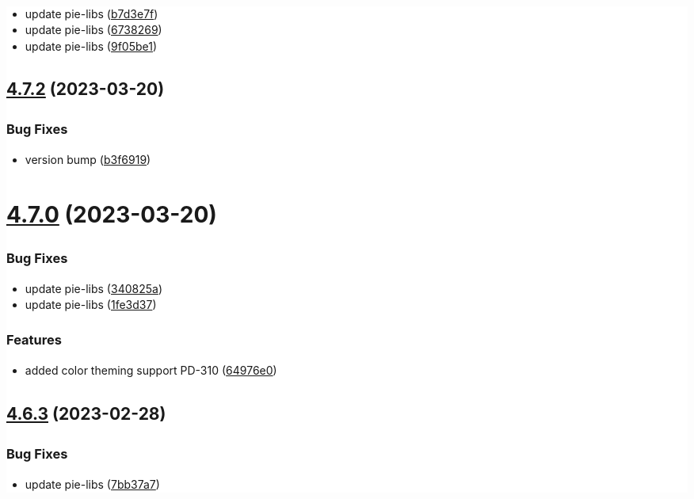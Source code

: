 * update pie-libs ([b7d3e7f](https://github.com/pie-framework/pie-elements/commit/b7d3e7f7160aafd5dcfed2960bc6c2f03dba2180))
* update pie-libs ([6738269](https://github.com/pie-framework/pie-elements/commit/6738269d878f24ec4429f210d18bbf591123a55f))
* update pie-libs ([9f05be1](https://github.com/pie-framework/pie-elements/commit/9f05be1ae6bf0a9651739b6bef7eca32ecabb4ce))





## [4.7.2](https://github.com/pie-framework/pie-elements/compare/@pie-element/ruler@4.7.0...@pie-element/ruler@4.7.2) (2023-03-20)


### Bug Fixes

* version bump ([b3f6919](https://github.com/pie-framework/pie-elements/commit/b3f6919c3ad2078953ed5162327cf356090c9aec))





# [4.7.0](https://github.com/pie-framework/pie-elements/compare/@pie-element/ruler@4.6.3...@pie-element/ruler@4.7.0) (2023-03-20)


### Bug Fixes

* update pie-libs ([340825a](https://github.com/pie-framework/pie-elements/commit/340825aab8c88569378eb5af6c5b9c9b99aeb285))
* update pie-libs ([1fe3d37](https://github.com/pie-framework/pie-elements/commit/1fe3d37d2b001f7944e4da7c895a83ccecefefcb))


### Features

* added color theming support PD-310 ([64976e0](https://github.com/pie-framework/pie-elements/commit/64976e08151b346f0760aedee2cd0e4ce6ff7f8b))





## [4.6.3](https://github.com/pie-framework/pie-elements/compare/@pie-element/ruler@4.6.2...@pie-element/ruler@4.6.3) (2023-02-28)


### Bug Fixes

* update pie-libs ([7bb37a7](https://github.com/pie-framework/pie-elements/commit/7bb37a7da11017eff7191968fad4517182f1c363))
